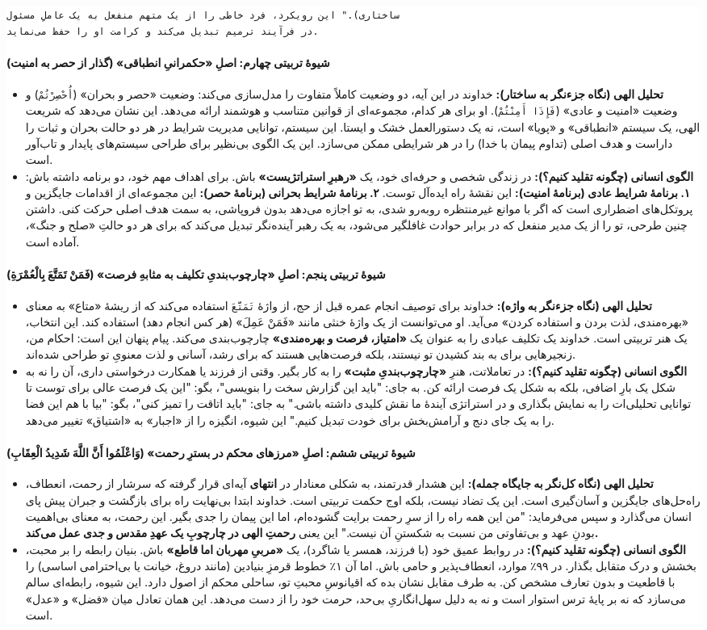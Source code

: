     ساختاری)." این رویکرد، فرد خاطی را از یک متهم منفعل به یک عاملِ مسئول
    در فرآیند ترمیم تبدیل می‌کند و کرامت او را حفظ می‌نماید.

#### **شیوهٔ تربیتی چهارم: اصلِ «حکمرانیِ انطباقی» (گذار از حصر به امنیت)**

-   **تحلیل الهی (نگاه جزءنگر به ساختار):** خداوند در این آیه، دو وضعیت
    کاملاً متفاوت را مدل‌سازی می‌کند: وضعیت «حصر و بحران» (`أُحْصِرْتُمْ`) و
    وضعیت «امنیت و عادی» (`فَإِذَا أَمِنْتُمْ`). او برای هر کدام، مجموعه‌ای از
    قوانین متناسب و هوشمند ارائه می‌دهد. این نشان می‌دهد که شریعت الهی، یک
    سیستم «انطباقی» و «پویا» است، نه یک دستورالعمل خشک و ایستا. این
    سیستم، توانایی مدیریت شرایط در هر دو حالت بحران و ثبات را داراست و
    هدف اصلی (تداوم پیمان با خدا) را در هر شرایطی ممکن می‌سازد. این یک
    الگوی بی‌نظیر برای طراحی سیستم‌های پایدار و تاب‌آور است.
-   **الگوی انسانی (چگونه تقلید کنیم؟):** در زندگی شخصی و حرفه‌ای خود، یک
    **«رهبرِ استراتژیست»** باش. برای اهداف مهم خود، دو برنامه داشته باش:
    **۱. برنامهٔ شرایط عادی (برنامهٔ امنیت):** این نقشهٔ راه ایده‌آل توست.
    **۲. برنامهٔ شرایط بحرانی (برنامهٔ حصر):** این مجموعه‌ای از اقدامات
    جایگزین و پروتکل‌های اضطراری است که اگر با موانع غیرمنتظره روبه‌رو
    شدی، به تو اجازه می‌دهد بدون فروپاشی، به سمت هدف اصلی حرکت کنی. داشتن
    چنین طرحی، تو را از یک مدیر منفعل که در برابر حوادث غافلگیر می‌شود،
    به یک رهبر آینده‌نگر تبدیل می‌کند که برای هر دو حالتِ «صلح و جنگ»،
    آماده است.

#### **شیوهٔ تربیتی پنجم: اصلِ «چارچوب‌بندیِ تکلیف به مثابهِ فرصت» (فَمَنْ تَمَتَّعَ بِالْعُمْرَةِ)**

-   **تحلیل الهی (نگاه جزءنگر به واژه):** خداوند برای توصیف انجام عمره
    قبل از حج، از واژهٔ `تَمَتَّعَ` استفاده می‌کند که از ریشهٔ «متاع» به معنای
    «بهره‌مندی، لذت بردن و استفاده کردن» می‌آید. او می‌توانست از یک واژهٔ
    خنثی مانند «فَمَنْ عَمِلَ» (هر کس انجام دهد) استفاده کند. این انتخاب، یک
    هنر تربیتی است. خداوند یک تکلیف عبادی را به عنوان یک **«امتیاز، فرصت
    و بهره‌مندی»** چارچوب‌بندی می‌کند. پیام پنهان این است: احکام من،
    زنجیرهایی برای به بند کشیدن تو نیستند، بلکه فرصت‌هایی هستند که برای
    رشد، آسانی و لذت معنویِ تو طراحی شده‌اند.
-   **الگوی انسانی (چگونه تقلید کنیم؟):** در تعاملاتت، هنرِ **«چارچوب‌بندیِ
    مثبت»** را به کار بگیر. وقتی از فرزند یا همکارت درخواستی داری، آن را
    نه به شکل یک بارِ اضافی، بلکه به شکل یک فرصت ارائه کن. به جای: "باید
    این گزارش سخت را بنویسی"، بگو: "این یک فرصت عالی برای توست تا
    توانایی تحلیلی‌ات را به نمایش بگذاری و در استراتژی آیندهٔ ما نقش کلیدی
    داشته باشی." به جای: "باید اتاقت را تمیز کنی"، بگو: "بیا با هم این
    فضا را به یک جای دنج و آرامش‌بخش برای خودت تبدیل کنیم." این شیوه،
    انگیزه را از «اجبار» به «اشتیاق» تغییر می‌دهد.

#### **شیوهٔ تربیتی ششم: اصلِ «مرزهای محکم در بسترِ رحمت» (وَاعْلَمُوا أَنَّ اللَّهَ شَدِيدُ الْعِقَابِ)**

-   **تحلیل الهی (نگاه کل‌نگر به جایگاه جمله):** این هشدار قدرتمند، به
    شکلی معنادار در **انتهای** آیه‌ای قرار گرفته که سرشار از رحمت،
    انعطاف، راه‌حل‌های جایگزین و آسان‌گیری است. این یک تضاد نیست، بلکه اوج
    حکمت تربیتی است. خداوند ابتدا بی‌نهایت راه برای بازگشت و جبران پیش
    پای انسان می‌گذارد و سپس می‌فرماید: "من این همه راه را از سرِ رحمت
    برایت گشوده‌ام، اما این پیمان را جدی بگیر. این رحمت، به معنای بی‌اهمیت
    بودنِ عهد و بی‌تفاوتی من نسبت به شکستنِ آن نیست." این یعنی **رحمتِ الهی
    در چارچوبِ یک عهدِ مقدس و جدی عمل می‌کند.**
-   **الگوی انسانی (چگونه تقلید کنیم؟):** در روابط عمیق خود (با فرزند،
    همسر یا شاگرد)، یک **«مربیِ مهربان اما قاطع»** باش. بنیان رابطه را بر
    محبت، بخشش و درک متقابل بگذار. در ۹۹٪ موارد، انعطاف‌پذیر و حامی باش.
    اما آن ۱٪ خطوط قرمزِ بنیادین (مانند دروغ، خیانت یا بی‌احترامی اساسی)
    را با قاطعیت و بدون تعارف مشخص کن. به طرف مقابل نشان بده که اقیانوسِ
    محبتِ تو، ساحلی محکم از اصول دارد. این شیوه، رابطه‌ای سالم می‌سازد که
    نه بر پایهٔ ترس استوار است و نه به دلیل سهل‌انگاریِ بی‌حد، حرمت خود را
    از دست می‌دهد. این همان تعادل میان «فضل» و «عدل» است.
